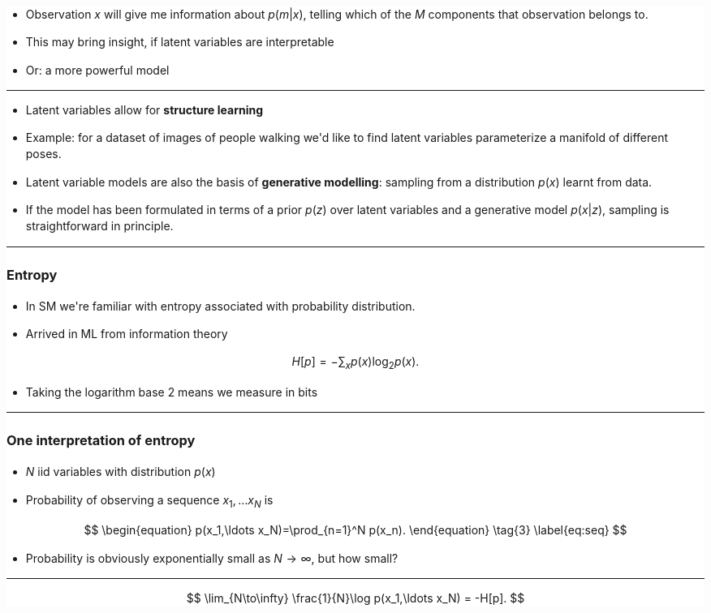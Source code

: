 - Observation $x$ will give me information about $p(m|x)$, telling which of the $M$ components that observation belongs to. 

- This may bring insight, if latent variables are interpretable

- Or: a more powerful model

---

- Latent variables allow for **structure learning**

 - Example: for a dataset of images of people walking we'd like to find latent variables parameterize a manifold of different poses.

- Latent variable models are also the basis of **generative modelling**: sampling from a distribution $p(x)$ learnt from data. 

- If the model has been formulated in terms of a prior $p(z)$ over latent variables and a generative model $p(x|z)$, sampling is straightforward in principle.

---

### Entropy

- In SM we're familiar with entropy associated with probability distribution. 

- Arrived in ML from information theory

$$
H[p]=- \sum_x p(x)\log_2 p(x).
$$

- Taking the logarithm base 2 means we measure in bits 

---




### One interpretation of entropy

- $N$ iid variables with distribution $p(x)$

- Probability of observing a sequence $x_1,\ldots x_N$ is

$$
\begin{equation}
p(x_1,\ldots x_N)=\prod_{n=1}^N p(x_n).
\end{equation}
\tag{3}
\label{eq:seq}
$$

- Probability is obviously exponentially small as $N\to\infty$, but how small? 

---

$$
\lim_{N\to\infty} \frac{1}{N}\log p(x_1,\ldots x_N) = -H[p].
$$
